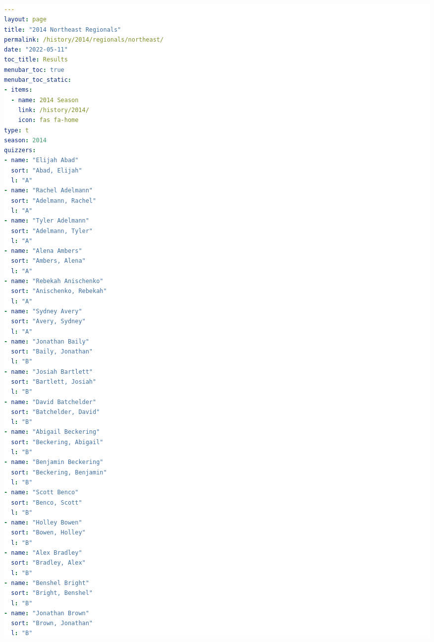 ```yaml
---
layout: page
title: "2014 Northeast Regionals"
permalink: /history/2014/regionals/northeast/
date: "2022-05-11"
toc_title: Results
menubar_toc: true
menubar_toc_static:
- items:
  - name: 2014 Season
    link: /history/2014/
    icon: fas fa-home
type: t
season: 2014
quizzers:
- name: "Elijah Abad"
  sort: "Abad, Elijah"
  l: "A"
- name: "Rachel Adelmann"
  sort: "Adelmann, Rachel"
  l: "A"
- name: "Tyler Adelmann"
  sort: "Adelmann, Tyler"
  l: "A"
- name: "Alena Ambers"
  sort: "Ambers, Alena"
  l: "A"
- name: "Rebekah Anischenko"
  sort: "Anischenko, Rebekah"
  l: "A"
- name: "Sydney Avery"
  sort: "Avery, Sydney"
  l: "A"
- name: "Jonathan Baily"
  sort: "Baily, Jonathan"
  l: "B"
- name: "Josiah Bartlett"
  sort: "Bartlett, Josiah"
  l: "B"
- name: "David Batchelder"
  sort: "Batchelder, David"
  l: "B"
- name: "Abigail Beckering"
  sort: "Beckering, Abigail"
  l: "B"
- name: "Benjamin Beckering"
  sort: "Beckering, Benjamin"
  l: "B"
- name: "Scott Benco"
  sort: "Benco, Scott"
  l: "B"
- name: "Holley Bowen"
  sort: "Bowen, Holley"
  l: "B"
- name: "Alex Bradley"
  sort: "Bradley, Alex"
  l: "B"
- name: "Benshel Bright"
  sort: "Bright, Benshel"
  l: "B"
- name: "Jonathan Brown"
  sort: "Brown, Jonathan"
  l: "B"
```